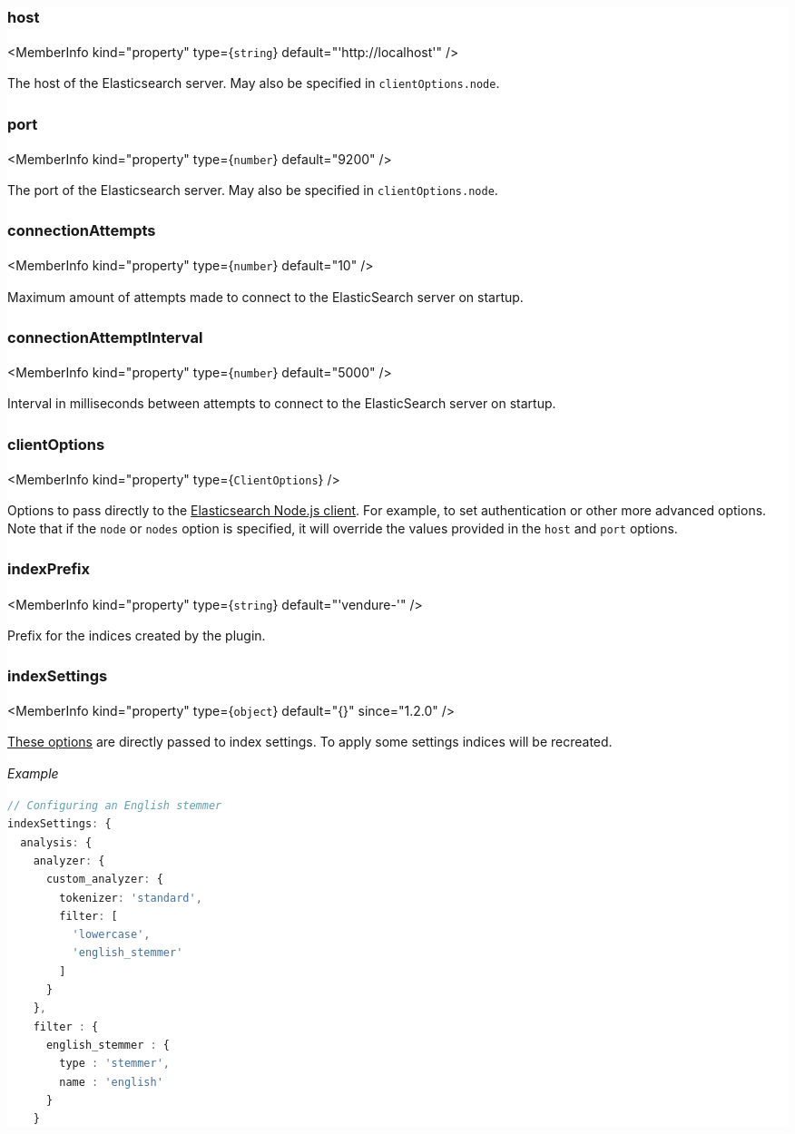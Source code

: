<div className="members-wrapper">

### host

<MemberInfo kind="property" type={`string`} default="'http://localhost'"   />

The host of the Elasticsearch server. May also be specified in `clientOptions.node`.
### port

<MemberInfo kind="property" type={`number`} default="9200"   />

The port of the Elasticsearch server. May also be specified in `clientOptions.node`.
### connectionAttempts

<MemberInfo kind="property" type={`number`} default="10"   />

Maximum amount of attempts made to connect to the ElasticSearch server on startup.
### connectionAttemptInterval

<MemberInfo kind="property" type={`number`} default="5000"   />

Interval in milliseconds between attempts to connect to the ElasticSearch server on startup.
### clientOptions

<MemberInfo kind="property" type={`ClientOptions`}   />

Options to pass directly to the
[Elasticsearch Node.js client](https://www.elastic.co/guide/en/elasticsearch/client/javascript-api/current/index.html). For example, to
set authentication or other more advanced options.
Note that if the `node` or `nodes` option is specified, it will override the values provided in the `host` and `port` options.
### indexPrefix

<MemberInfo kind="property" type={`string`} default="'vendure-'"   />

Prefix for the indices created by the plugin.
### indexSettings

<MemberInfo kind="property" type={`object`} default="{}"  since="1.2.0"  />

[These options](https://www.elastic.co/guide/en/elasticsearch/reference/7.x/index-modules.html#index-modules-settings)
are directly passed to index settings. To apply some settings indices will be recreated.

*Example*

```ts
// Configuring an English stemmer
indexSettings: {
  analysis: {
    analyzer: {
      custom_analyzer: {
        tokenizer: 'standard',
        filter: [
          'lowercase',
          'english_stemmer'
        ]
      }
    },
    filter : {
      english_stemmer : {
        type : 'stemmer',
        name : 'english'
      }
    }
```